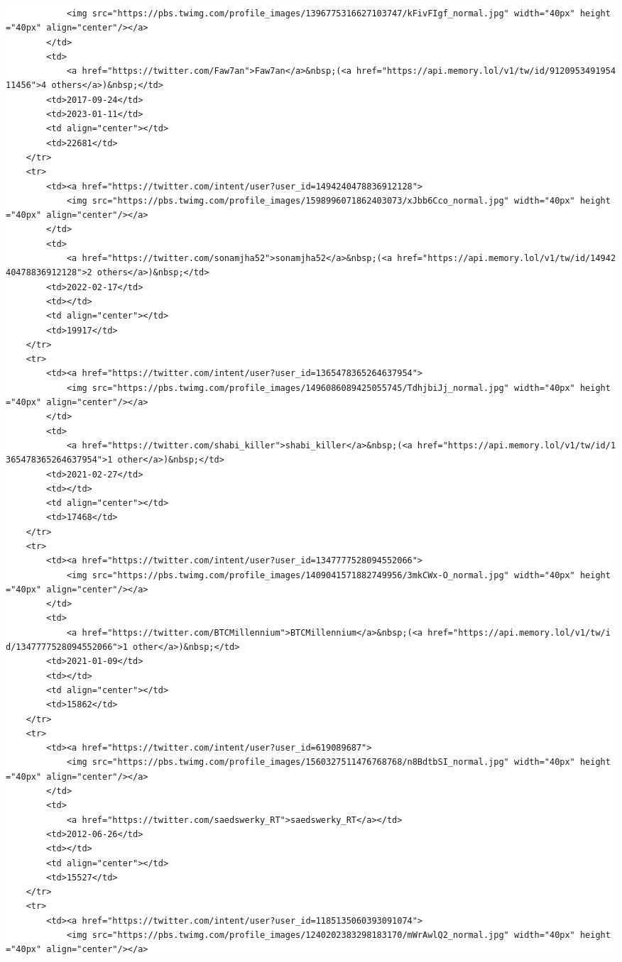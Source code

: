                 <img src="https://pbs.twimg.com/profile_images/1396775316627103747/kFivFIgf_normal.jpg" width="40px" height="40px" align="center"/></a>
            </td>
            <td>
                <a href="https://twitter.com/Faw7an">Faw7an</a>&nbsp;(<a href="https://api.memory.lol/v1/tw/id/912095349195411456">4 others</a>)&nbsp;</td>
            <td>2017-09-24</td>
            <td>2023-01-11</td>
            <td align="center"></td>
            <td>22681</td>
        </tr>
        <tr>
            <td><a href="https://twitter.com/intent/user?user_id=1494240478836912128">
                <img src="https://pbs.twimg.com/profile_images/1598996071862403073/xJbb6Cco_normal.jpg" width="40px" height="40px" align="center"/></a>
            </td>
            <td>
                <a href="https://twitter.com/sonamjha52">sonamjha52</a>&nbsp;(<a href="https://api.memory.lol/v1/tw/id/1494240478836912128">2 others</a>)&nbsp;</td>
            <td>2022-02-17</td>
            <td></td>
            <td align="center"></td>
            <td>19917</td>
        </tr>
        <tr>
            <td><a href="https://twitter.com/intent/user?user_id=1365478365264637954">
                <img src="https://pbs.twimg.com/profile_images/1496086089425055745/TdhjbiJj_normal.jpg" width="40px" height="40px" align="center"/></a>
            </td>
            <td>
                <a href="https://twitter.com/shabi_killer">shabi_killer</a>&nbsp;(<a href="https://api.memory.lol/v1/tw/id/1365478365264637954">1 other</a>)&nbsp;</td>
            <td>2021-02-27</td>
            <td></td>
            <td align="center"></td>
            <td>17468</td>
        </tr>
        <tr>
            <td><a href="https://twitter.com/intent/user?user_id=1347777528094552066">
                <img src="https://pbs.twimg.com/profile_images/1409041571882749956/3mkCWx-O_normal.jpg" width="40px" height="40px" align="center"/></a>
            </td>
            <td>
                <a href="https://twitter.com/BTCMillennium">BTCMillennium</a>&nbsp;(<a href="https://api.memory.lol/v1/tw/id/1347777528094552066">1 other</a>)&nbsp;</td>
            <td>2021-01-09</td>
            <td></td>
            <td align="center"></td>
            <td>15862</td>
        </tr>
        <tr>
            <td><a href="https://twitter.com/intent/user?user_id=619089687">
                <img src="https://pbs.twimg.com/profile_images/1560327511476768768/n8BdtbSI_normal.jpg" width="40px" height="40px" align="center"/></a>
            </td>
            <td>
                <a href="https://twitter.com/saedswerky_RT">saedswerky_RT</a></td>
            <td>2012-06-26</td>
            <td></td>
            <td align="center"></td>
            <td>15527</td>
        </tr>
        <tr>
            <td><a href="https://twitter.com/intent/user?user_id=1185135060393091074">
                <img src="https://pbs.twimg.com/profile_images/1240202383298183170/mWrAwlQ2_normal.jpg" width="40px" height="40px" align="center"/></a>